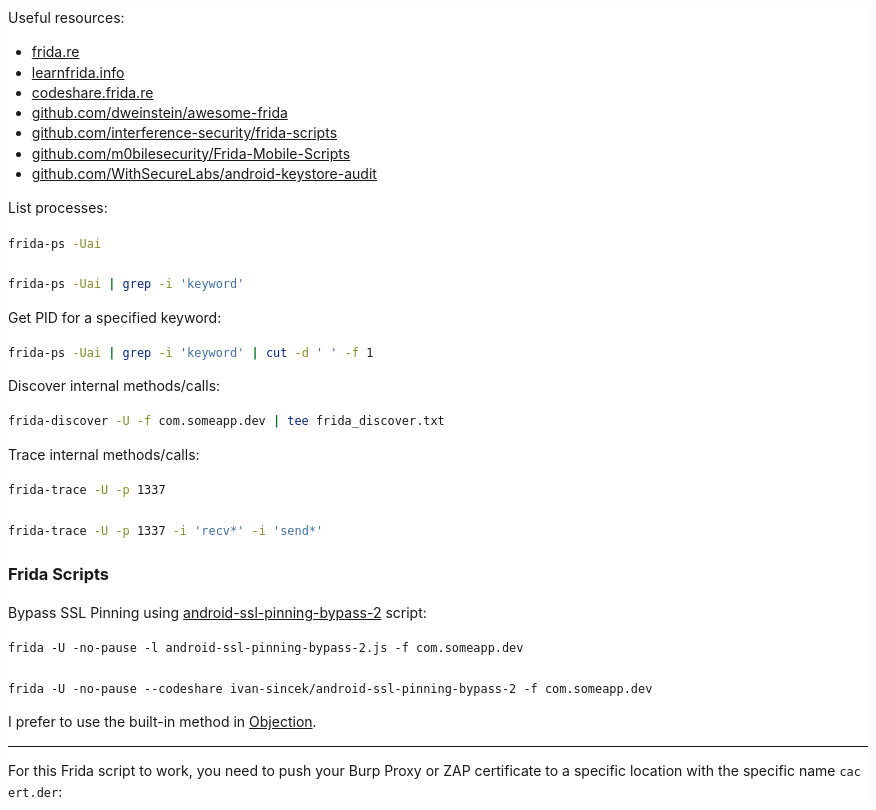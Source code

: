Useful resources:

* [frida.re](https://frida.re/docs/home)
* [learnfrida.info](https://learnfrida.info)
* [codeshare.frida.re](https://codeshare.frida.re)
* [github.com/dweinstein/awesome-frida](https://github.com/dweinstein/awesome-frida)
* [github.com/interference-security/frida-scripts](https://github.com/interference-security/frida-scripts)
* [github.com/m0bilesecurity/Frida-Mobile-Scripts](https://github.com/m0bilesecurity/Frida-Mobile-Scripts)
* [github.com/WithSecureLabs/android-keystore-audit](https://github.com/WithSecureLabs/android-keystore-audit)

List processes:

```bash
frida-ps -Uai

frida-ps -Uai | grep -i 'keyword'
```

Get PID for a specified keyword:

```bash
frida-ps -Uai | grep -i 'keyword' | cut -d ' ' -f 1
```

Discover internal methods/calls:

```bash
frida-discover -U -f com.someapp.dev | tee frida_discover.txt
```

Trace internal methods/calls:

```bash
frida-trace -U -p 1337

frida-trace -U -p 1337 -i 'recv*' -i 'send*'
```

### Frida Scripts

Bypass SSL Pinning using [android-ssl-pinning-bypass-2](https://codeshare.frida.re/@ivan-sincek/android-ssl-pinning-bypass-2) script:

```fundamental
frida -U -no-pause -l android-ssl-pinning-bypass-2.js -f com.someapp.dev

frida -U -no-pause --codeshare ivan-sincek/android-ssl-pinning-bypass-2 -f com.someapp.dev
```

I prefer to use the built-in method in [Objection](#bypasses).

---

For this Frida script to work, you need to push your Burp Proxy or ZAP certificate to a specific location with the specific name `cacert.der`:
